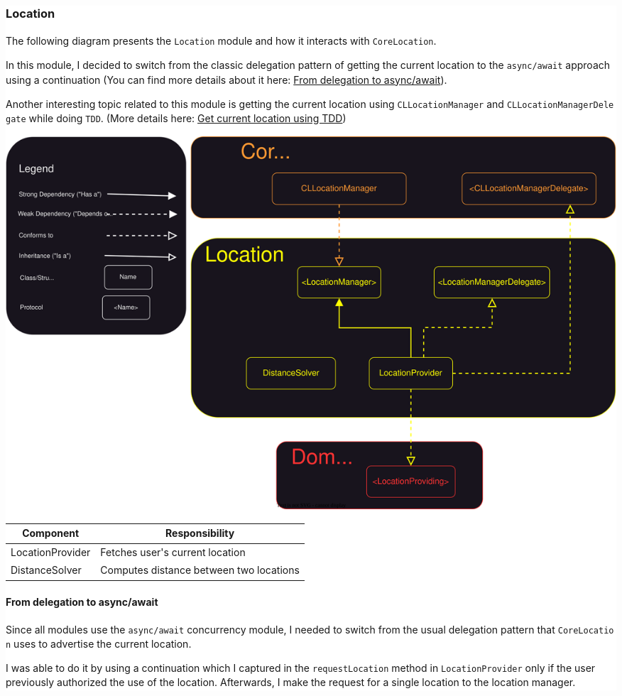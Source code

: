 ### Location

The following diagram presents the `Location` module and how it interacts with `CoreLocation`.

In this module, I decided to switch from the classic delegation pattern of getting the current location to the `async/await` approach using a continuation (You can find more details about it here: [From delegation to async/await](#from-delegation-to-asyncawait)).

Another interesting topic related to this module is getting the current location using `CLLocationManager` and `CLLocationManagerDelegate` while doing `TDD`. (More details here: [Get current location using TDD](#get-current-location-using-tdd))

![Location](./Location.svg)

| Component | Responsibility |
|------|------|
| LocationProvider | Fetches user's current location |
| DistanceSolver | Computes distance between two locations |

#### From delegation to async/await

Since all modules use the `async/await` concurrency module, I needed to switch from the usual delegation pattern that `CoreLocation` uses to advertise the current location.

I was able to do it by using a continuation which I captured in the `requestLocation` method in `LocationProvider` only if the user previously authorized the use of the location. Afterwards, I make the request for a single location to the location manager.
